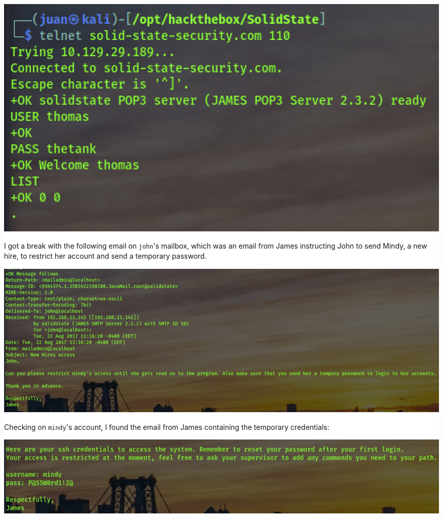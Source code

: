 ![](/assets/writeups/HTB-SolidState/james_thomas.png)

I got a break with the following email on `john`'s mailbox, which was an email from James instructing John to send Mindy, a new hire, to restrict her account and send a temporary password.

![](/assets/writeups/HTB-SolidState/james_mindy.png)

Checking on `mindy`'s account, I found the email from James containing the temporary credentials:

![](/assets/writeups/HTB-SolidState/james_mindy2.png)

